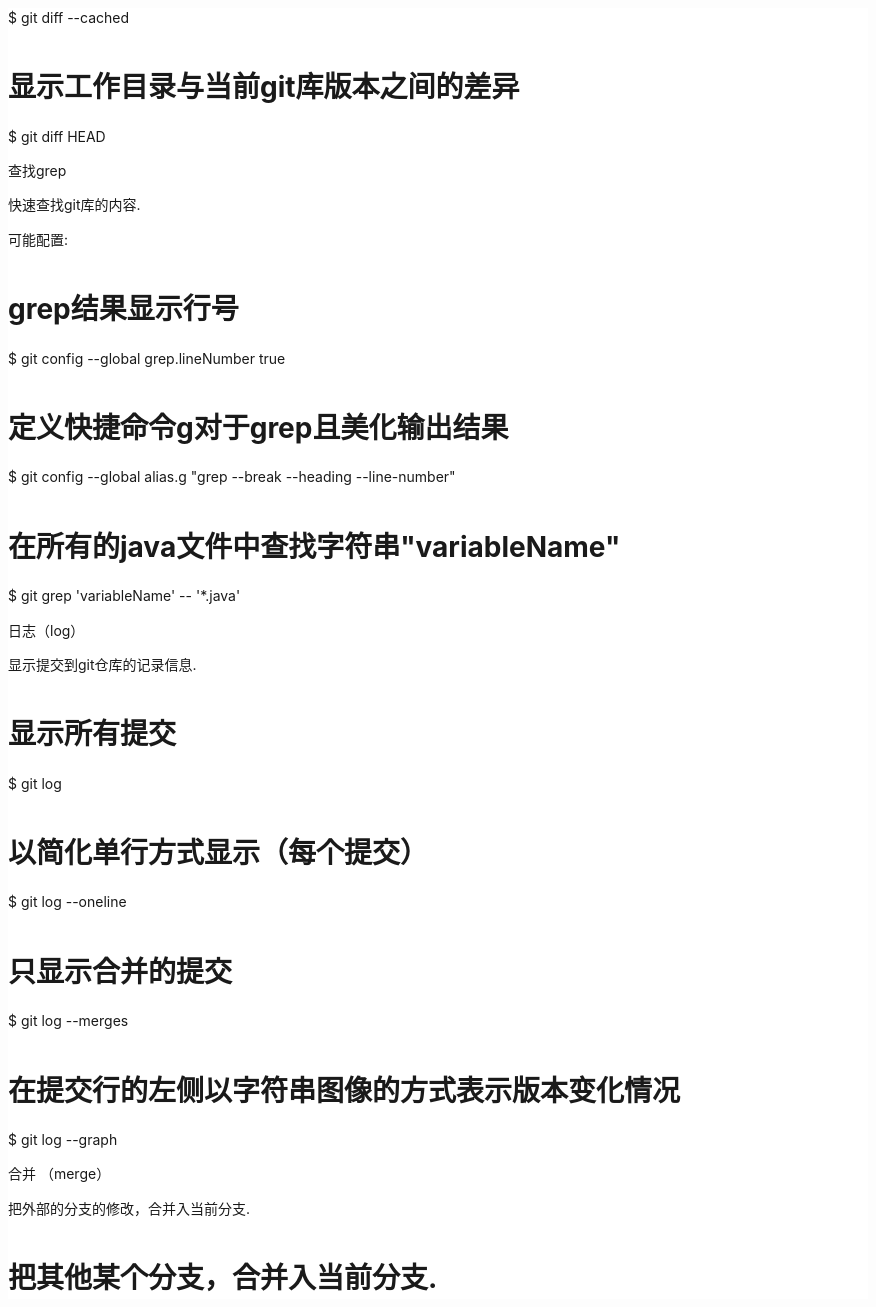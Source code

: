 $ git diff --cached

# 显示工作目录与当前git库版本之间的差异

$ git diff HEAD

查找grep

快速查找git库的内容.

可能配置:

# grep结果显示行号

$ git config --global grep.lineNumber true

# 定义快捷命令g对于grep且美化输出结果

$ git config --global alias.g "grep --break --heading --line-number"

# 在所有的java文件中查找字符串"variableName"

$ git grep 'variableName' -- '*.java'

日志（log）

显示提交到git仓库的记录信息.

# 显示所有提交

$ git log

# 以简化单行方式显示（每个提交）

$ git log --oneline

# 只显示合并的提交

$ git log --merges

# 在提交行的左侧以字符串图像的方式表示版本变化情况

$ git log --graph

合并 （merge）

把外部的分支的修改，合并入当前分支.

# 把其他某个分支，合并入当前分支.
